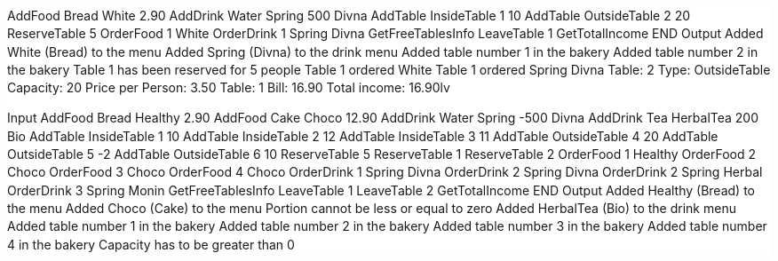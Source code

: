 AddFood Bread White 2.90
AddDrink Water Spring 500 Divna
AddTable InsideTable 1 10
AddTable OutsideTable 2 20
ReserveTable 5
OrderFood 1 White
OrderDrink 1 Spring Divna
GetFreeTablesInfo 
LeaveTable 1
GetTotalIncome
END
Output
Added White (Bread) to the menu
Added Spring (Divna) to the drink menu
Added table number 1 in the bakery
Added table number 2 in the bakery
Table 1 has been reserved for 5 people
Table 1 ordered White
Table 1 ordered Spring Divna
Table: 2
Type: OutsideTable
Capacity: 20
Price per Person: 3.50
Table: 1
Bill: 16.90
Total income: 16.90lv

Input
AddFood Bread Healthy 2.90
AddFood Cake Choco 12.90
AddDrink Water Spring -500 Divna
AddDrink Tea HerbalTea 200 Bio
AddTable InsideTable 1 10
AddTable InsideTable 2 12
AddTable InsideTable 3 11
AddTable OutsideTable 4 20
AddTable OutsideTable 5 -2
AddTable OutsideTable 6 10
ReserveTable 5
ReserveTable 1
ReserveTable 2
OrderFood 1 Healthy
OrderFood 2 Choco
OrderFood 3 Choco
OrderFood 4 Choco
OrderDrink 1 Spring Divna
OrderDrink 2 Spring Divna
OrderDrink 2 Spring Herbal
OrderDrink 3 Spring Monin
GetFreeTablesInfo 
LeaveTable 1
LeaveTable 2
GetTotalIncome
END
Output
Added Healthy (Bread) to the menu
Added Choco (Cake) to the menu
Portion cannot be less or equal to zero
Added HerbalTea (Bio) to the drink menu
Added table number 1 in the bakery
Added table number 2 in the bakery
Added table number 3 in the bakery
Added table number 4 in the bakery
Capacity has to be greater than 0